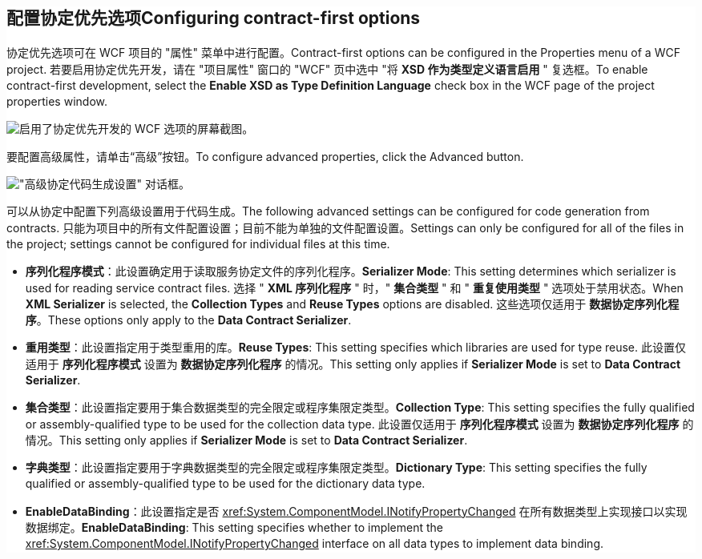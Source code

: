 ## <a name="configuring-contract-first-options"></a><span data-ttu-id="f0304-119">配置协定优先选项</span><span class="sxs-lookup"><span data-stu-id="f0304-119">Configuring contract-first options</span></span>

 <span data-ttu-id="f0304-120">协定优先选项可在 WCF 项目的 "属性" 菜单中进行配置。</span><span class="sxs-lookup"><span data-stu-id="f0304-120">Contract-first options can be configured in the Properties menu of a WCF project.</span></span> <span data-ttu-id="f0304-121">若要启用协定优先开发，请在 "项目属性" 窗口的 "WCF" 页中选中 "将 **XSD 作为类型定义语言启用** " 复选框。</span><span class="sxs-lookup"><span data-stu-id="f0304-121">To enable contract-first development, select the **Enable XSD as Type Definition Language** check box in the WCF page of the project properties window.</span></span>

 ![启用了协定优先开发的 WCF 选项的屏幕截图。](./media/contract-first-tool/contract-first-options.png)

 <span data-ttu-id="f0304-123">要配置高级属性，请单击“高级”按钮。</span><span class="sxs-lookup"><span data-stu-id="f0304-123">To configure advanced properties, click the Advanced button.</span></span>

 !["高级协定代码生成设置" 对话框。](./media/contract-first-tool/advanced-contract-settings.png)

 <span data-ttu-id="f0304-125">可以从协定中配置下列高级设置用于代码生成。</span><span class="sxs-lookup"><span data-stu-id="f0304-125">The following advanced settings can be configured for code generation from contracts.</span></span> <span data-ttu-id="f0304-126">只能为项目中的所有文件配置设置；目前不能为单独的文件配置设置。</span><span class="sxs-lookup"><span data-stu-id="f0304-126">Settings can only be configured for all of the files in the project; settings cannot be configured for individual files at this time.</span></span>

- <span data-ttu-id="f0304-127">**序列化程序模式**：此设置确定用于读取服务协定文件的序列化程序。</span><span class="sxs-lookup"><span data-stu-id="f0304-127">**Serializer Mode**: This setting determines which serializer is used for reading service contract files.</span></span> <span data-ttu-id="f0304-128">选择 " **XML 序列化程序** " 时，" **集合类型** " 和 " **重复使用类型** " 选项处于禁用状态。</span><span class="sxs-lookup"><span data-stu-id="f0304-128">When **XML Serializer** is selected, the **Collection Types** and **Reuse Types** options are disabled.</span></span> <span data-ttu-id="f0304-129">这些选项仅适用于 **数据协定序列化程序**。</span><span class="sxs-lookup"><span data-stu-id="f0304-129">These options only apply to the **Data Contract Serializer**.</span></span>

- <span data-ttu-id="f0304-130">**重用类型**：此设置指定用于类型重用的库。</span><span class="sxs-lookup"><span data-stu-id="f0304-130">**Reuse Types**: This setting specifies which libraries are used for type reuse.</span></span> <span data-ttu-id="f0304-131">此设置仅适用于 **序列化程序模式** 设置为 **数据协定序列化程序** 的情况。</span><span class="sxs-lookup"><span data-stu-id="f0304-131">This setting only applies if **Serializer Mode** is set to **Data Contract Serializer**.</span></span>

- <span data-ttu-id="f0304-132">**集合类型**：此设置指定要用于集合数据类型的完全限定或程序集限定类型。</span><span class="sxs-lookup"><span data-stu-id="f0304-132">**Collection Type**: This setting specifies the fully qualified or assembly-qualified type to be used for the collection data type.</span></span> <span data-ttu-id="f0304-133">此设置仅适用于 **序列化程序模式** 设置为 **数据协定序列化程序** 的情况。</span><span class="sxs-lookup"><span data-stu-id="f0304-133">This setting only applies if **Serializer Mode** is set to **Data Contract Serializer**.</span></span>

- <span data-ttu-id="f0304-134">**字典类型**：此设置指定要用于字典数据类型的完全限定或程序集限定类型。</span><span class="sxs-lookup"><span data-stu-id="f0304-134">**Dictionary Type**: This setting specifies the fully qualified or assembly-qualified type to be used for the dictionary data type.</span></span>

- <span data-ttu-id="f0304-135">**EnableDataBinding**：此设置指定是否 <xref:System.ComponentModel.INotifyPropertyChanged> 在所有数据类型上实现接口以实现数据绑定。</span><span class="sxs-lookup"><span data-stu-id="f0304-135">**EnableDataBinding**: This setting specifies whether to implement the <xref:System.ComponentModel.INotifyPropertyChanged> interface on all data types to implement data binding.</span></span>
